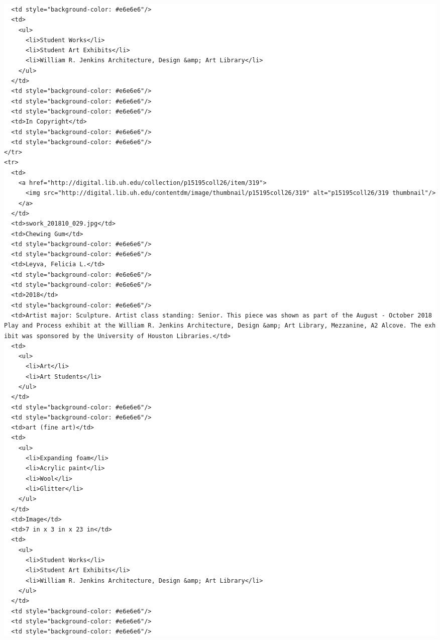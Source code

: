       <td style="background-color: #e6e6e6"/>
      <td>
        <ul>
          <li>Student Works</li>
          <li>Student Art Exhibits</li>
          <li>William R. Jenkins Architecture, Design &amp; Art Library</li>
        </ul>
      </td>
      <td style="background-color: #e6e6e6"/>
      <td style="background-color: #e6e6e6"/>
      <td style="background-color: #e6e6e6"/>
      <td>In Copyright</td>
      <td style="background-color: #e6e6e6"/>
      <td style="background-color: #e6e6e6"/>
    </tr>
    <tr>
      <td>
        <a href="http://digital.lib.uh.edu/collection/p15195coll26/item/319">
          <img src="http://digital.lib.uh.edu/contentdm/image/thumbnail/p15195coll26/319" alt="p15195coll26/319 thumbnail"/>
        </a>
      </td>
      <td>swork_201810_029.jpg</td>
      <td>Chewing Gum</td>
      <td style="background-color: #e6e6e6"/>
      <td style="background-color: #e6e6e6"/>
      <td>Leyva, Felicia L.</td>
      <td style="background-color: #e6e6e6"/>
      <td style="background-color: #e6e6e6"/>
      <td>2018</td>
      <td style="background-color: #e6e6e6"/>
      <td>Artist major: Sculpture. Artist class standing: Senior. This piece was shown as part of the August - October 2018 Play and Process exhibit at the William R. Jenkins Architecture, Design &amp; Art Library, Mezzanine, A2 Alcove. The exhibit was sponsored by the University of Houston Libraries.</td>
      <td>
        <ul>
          <li>Art</li>
          <li>Art Students</li>
        </ul>
      </td>
      <td style="background-color: #e6e6e6"/>
      <td style="background-color: #e6e6e6"/>
      <td>art (fine art)</td>
      <td>
        <ul>
          <li>Expanding foam</li>
          <li>Acrylic paint</li>
          <li>Wool</li>
          <li>Glitter</li>
        </ul>
      </td>
      <td>Image</td>
      <td>7 in x 3 in x 23 in</td>
      <td>
        <ul>
          <li>Student Works</li>
          <li>Student Art Exhibits</li>
          <li>William R. Jenkins Architecture, Design &amp; Art Library</li>
        </ul>
      </td>
      <td style="background-color: #e6e6e6"/>
      <td style="background-color: #e6e6e6"/>
      <td style="background-color: #e6e6e6"/>